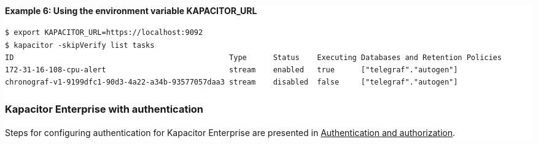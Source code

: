 **Example 6: Using the environment variable KAPACITOR_URL**
```
$ export KAPACITOR_URL=https://localhost:9092
$ kapacitor -skipVerify list tasks
ID                                                 Type      Status    Executing Databases and Retention Policies
172-31-16-108-cpu-alert                            stream    enabled   true      ["telegraf"."autogen"]
chronograf-v1-9199dfc1-90d3-4a22-a34b-93577057daa3 stream    disabled  false     ["telegraf"."autogen"]
```

### Kapacitor Enterprise with authentication

Steps for configuring authentication for Kapacitor Enterprise are presented in [Authentication and authorization](/enterprise_kapacitor/v1.4/administration/auth/).
